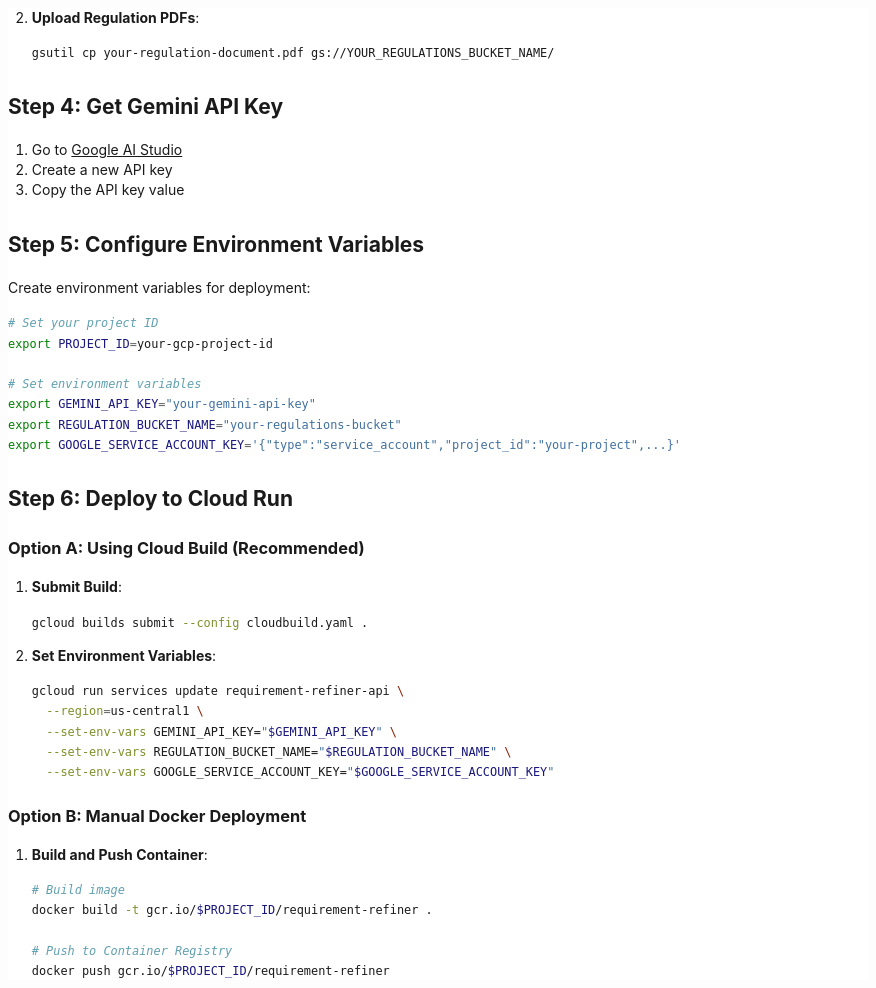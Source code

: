 2. **Upload Regulation PDFs**:
   ```bash
   gsutil cp your-regulation-document.pdf gs://YOUR_REGULATIONS_BUCKET_NAME/
   ```



## Step 4: Get Gemini API Key

1. Go to [Google AI Studio](https://makersuite.google.com/app/apikey)
2. Create a new API key
3. Copy the API key value

## Step 5: Configure Environment Variables

Create environment variables for deployment:

```bash
# Set your project ID
export PROJECT_ID=your-gcp-project-id

# Set environment variables
export GEMINI_API_KEY="your-gemini-api-key"
export REGULATION_BUCKET_NAME="your-regulations-bucket"
export GOOGLE_SERVICE_ACCOUNT_KEY='{"type":"service_account","project_id":"your-project",...}'
```

## Step 6: Deploy to Cloud Run

### Option A: Using Cloud Build (Recommended)

1. **Submit Build**:
   ```bash
   gcloud builds submit --config cloudbuild.yaml .
   ```

2. **Set Environment Variables**:
   ```bash
   gcloud run services update requirement-refiner-api \
     --region=us-central1 \
     --set-env-vars GEMINI_API_KEY="$GEMINI_API_KEY" \
     --set-env-vars REGULATION_BUCKET_NAME="$REGULATION_BUCKET_NAME" \
     --set-env-vars GOOGLE_SERVICE_ACCOUNT_KEY="$GOOGLE_SERVICE_ACCOUNT_KEY"
   ```

### Option B: Manual Docker Deployment

1. **Build and Push Container**:
   ```bash
   # Build image
   docker build -t gcr.io/$PROJECT_ID/requirement-refiner .
   
   # Push to Container Registry
   docker push gcr.io/$PROJECT_ID/requirement-refiner
   ```
